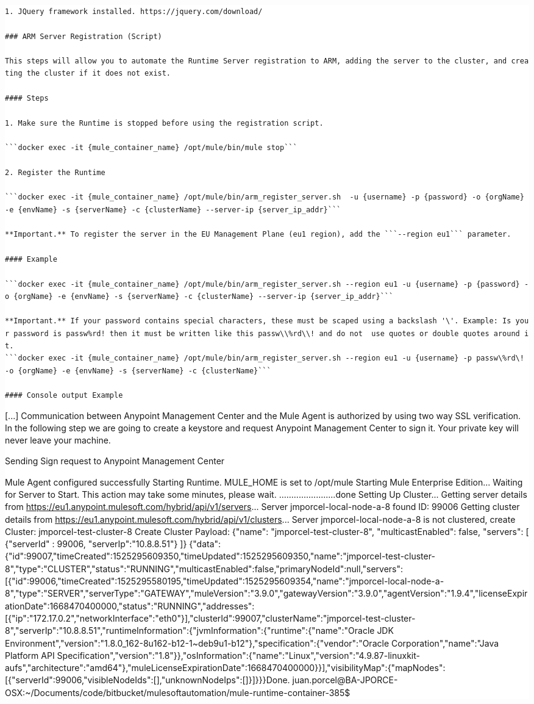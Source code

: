 ```
1. JQuery framework installed. https://jquery.com/download/

### ARM Server Registration (Script)

This steps will allow you to automate the Runtime Server registration to ARM, adding the server to the cluster, and creating the cluster if it does not exist. 

#### Steps

1. Make sure the Runtime is stopped before using the registration script.

```docker exec -it {mule_container_name} /opt/mule/bin/mule stop```

2. Register the Runtime

```docker exec -it {mule_container_name} /opt/mule/bin/arm_register_server.sh  -u {username} -p {password} -o {orgName} -e {envName} -s {serverName} -c {clusterName} --server-ip {server_ip_addr}```

**Important.** To register the server in the EU Management Plane (eu1 region), add the ```--region eu1``` parameter.

#### Example

```docker exec -it {mule_container_name} /opt/mule/bin/arm_register_server.sh --region eu1 -u {username} -p {password} -o {orgName} -e {envName} -s {serverName} -c {clusterName} --server-ip {server_ip_addr}```

**Important.** If your password contains special characters, these must be scaped using a backslash '\'. Example: Is your password is passw%rd! then it must be written like this passw\\%rd\\! and do not  use quotes or double quotes around it.
```docker exec -it {mule_container_name} /opt/mule/bin/arm_register_server.sh --region eu1 -u {username} -p passw\%rd\! -o {orgName} -e {envName} -s {serverName} -c {clusterName}```

#### Console output Example

```
[...] Communication between Anypoint Management Center and the Mule Agent is authorized by using two way SSL verification. In the following step we are 
going to create a keystore and request Anypoint Management Center to sign it. Your private key will never leave your machine.

Sending Sign request to Anypoint Management Center 

Mule Agent configured successfully
Starting Runtime.
MULE_HOME is set to /opt/mule
Starting Mule Enterprise Edition...
Waiting for Server to Start. This action may take some minutes, please wait.
.......................done
Setting Up Cluster...
Getting server details from https://eu1.anypoint.mulesoft.com/hybrid/api/v1/servers...
Server jmporcel-local-node-a-8 found ID: 99006
Getting cluster details from https://eu1.anypoint.mulesoft.com/hybrid/api/v1/clusters...
Server jmporcel-local-node-a-8 is not clustered, create Cluster: jmporcel-test-cluster-8
Create Cluster Payload: {"name": "jmporcel-test-cluster-8", "multicastEnabled": false, "servers": [ {"serverId" : 99006, "serverIp":"10.8.8.51"} ]}
{"data":{"id":99007,"timeCreated":1525295609350,"timeUpdated":1525295609350,"name":"jmporcel-test-cluster-8","type":"CLUSTER","status":"RUNNING","multicastEnabled":false,"primaryNodeId":null,"servers":[{"id":99006,"timeCreated":1525295580195,"timeUpdated":1525295609354,"name":"jmporcel-local-node-a-8","type":"SERVER","serverType":"GATEWAY","muleVersion":"3.9.0","gatewayVersion":"3.9.0","agentVersion":"1.9.4","licenseExpirationDate":1668470400000,"status":"RUNNING","addresses":[{"ip":"172.17.0.2","networkInterface":"eth0"}],"clusterId":99007,"clusterName":"jmporcel-test-cluster-8","serverIp":"10.8.8.51","runtimeInformation":{"jvmInformation":{"runtime":{"name":"Oracle JDK Environment","version":"1.8.0_162-8u162-b12-1~deb9u1-b12"},"specification":{"vendor":"Oracle Corporation","name":"Java Platform API Specification","version":"1.8"}},"osInformation":{"name":"Linux","version":"4.9.87-linuxkit-aufs","architecture":"amd64"},"muleLicenseExpirationDate":1668470400000}}],"visibilityMap":{"mapNodes":[{"serverId":99006,"visibleNodeIds":[],"unknownNodeIps":[]}]}}}Done.
juan.porcel@BA-JPORCE-OSX:~/Documents/code/bitbucket/mulesoftautomation/mule-runtime-container-385$
```
```